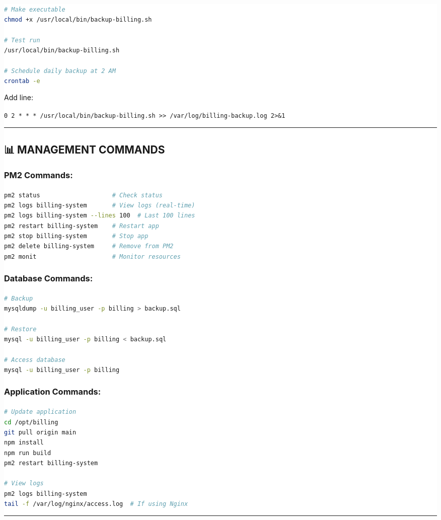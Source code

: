 ```bash
# Make executable
chmod +x /usr/local/bin/backup-billing.sh

# Test run
/usr/local/bin/backup-billing.sh

# Schedule daily backup at 2 AM
crontab -e
```

Add line:
```
0 2 * * * /usr/local/bin/backup-billing.sh >> /var/log/billing-backup.log 2>&1
```

---

## 📊 MANAGEMENT COMMANDS

### PM2 Commands:
```bash
pm2 status                    # Check status
pm2 logs billing-system       # View logs (real-time)
pm2 logs billing-system --lines 100  # Last 100 lines
pm2 restart billing-system    # Restart app
pm2 stop billing-system       # Stop app
pm2 delete billing-system     # Remove from PM2
pm2 monit                     # Monitor resources
```

### Database Commands:
```bash
# Backup
mysqldump -u billing_user -p billing > backup.sql

# Restore
mysql -u billing_user -p billing < backup.sql

# Access database
mysql -u billing_user -p billing
```

### Application Commands:
```bash
# Update application
cd /opt/billing
git pull origin main
npm install
npm run build
pm2 restart billing-system

# View logs
pm2 logs billing-system
tail -f /var/log/nginx/access.log  # If using Nginx
```

---